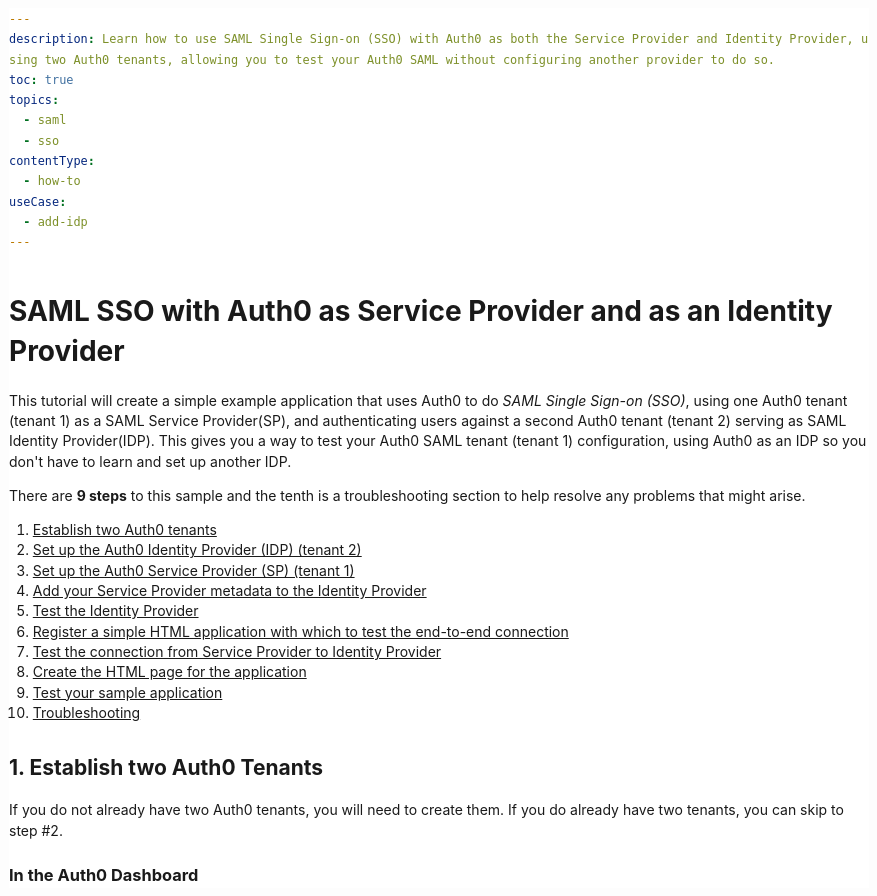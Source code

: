 ```yaml
---
description: Learn how to use SAML Single Sign-on (SSO) with Auth0 as both the Service Provider and Identity Provider, using two Auth0 tenants, allowing you to test your Auth0 SAML without configuring another provider to do so.
toc: true
topics:
  - saml
  - sso
contentType:
  - how-to
useCase:
  - add-idp
---
```


# SAML SSO with Auth0 as Service Provider and as an Identity Provider

This tutorial will create a simple example application that uses Auth0 to do <dfn data-key="security-assertion-markup-language">SAML</dfn> <dfn data-key="single-sign-on">Single Sign-on (SSO)</dfn>, using one Auth0 tenant (tenant 1) as a SAML Service Provider(SP), and authenticating users against a second Auth0 tenant (tenant 2) serving as SAML Identity Provider(IDP).  This gives you a way to test your Auth0 SAML tenant (tenant 1) configuration, using Auth0 as an IDP so you don't have to learn and set up another IDP.

There are **9 steps** to this sample and the tenth is a troubleshooting section to help resolve any problems that might arise.

1. [Establish two Auth0 tenants](#1-establish-two-auth0-tenants)
2. [Set up the Auth0 Identity Provider (IDP) (tenant 2)](#2-set-up-the-auth0-idp-tenant-2-)
3. [Set up the Auth0 Service Provider (SP) (tenant 1)](#3-set-up-the-auth0-service-provider-tenant-1-)
4. [Add your Service Provider metadata to the Identity Provider](#4-add-your-service-provider-metadata-to-the-identity-provider)
5. [Test the Identity Provider](#5-test-identity-provider)
6. [Register a simple HTML application with which to test the end-to-end connection](#6-register-a-simple-html-application-with-which-to-test-the-end-to-end-connection-)
7. [Test the connection from Service Provider to Identity Provider](#7-test-the-connection-from-service-provider-to-identity-provider)
8. [Create the HTML page for the application](#8-create-the-html-page-for-a-test-application)
9. [Test your sample application](#9-test-your-sample-application)
10. [Troubleshooting](#10-troubleshooting)

## 1. Establish two Auth0 Tenants

If you do not already have two Auth0 tenants, you will need to create them. If you do already have two tenants, you can skip to step #2.

### In the Auth0 Dashboard
